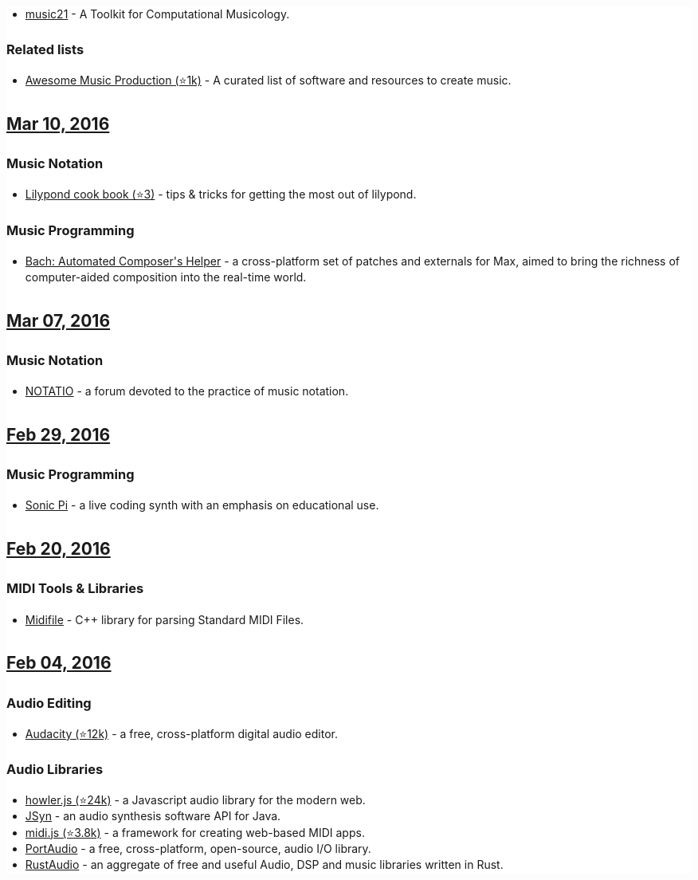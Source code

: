 *   [music21](http://web.mit.edu/music21/) - A Toolkit for Computational Musicology.

### Related lists

*   [Awesome Music Production (⭐1k)](https://github.com/adius/awesome-music-production) - A curated list of software and resources to create music.

## [Mar 10, 2016](/content/2016/03/10/README.md)

### Music Notation

*   [Lilypond cook book (⭐3)](https://github.com/noteflakes/lilypond-cookbook/wiki/) - tips & tricks for getting the most out of lilypond.

### Music Programming

*   [Bach: Automated Composer's Helper](http://www.bachproject.net/) - a cross-platform set of patches and externals for Max, aimed to bring the richness of computer-aided composition into the real-time world.

## [Mar 07, 2016](/content/2016/03/07/README.md)

### Music Notation

*   [NOTATIO](http://notat.io/) - a forum devoted to the practice of music notation.

## [Feb 29, 2016](/content/2016/02/29/README.md)

### Music Programming

*   [Sonic Pi](http://sonic-pi.net/) - a live coding synth with an emphasis on educational use.

## [Feb 20, 2016](/content/2016/02/20/README.md)

### MIDI Tools & Libraries

*   [Midifile](http://midifile.sapp.org/) - C++ library for parsing Standard MIDI Files.

## [Feb 04, 2016](/content/2016/02/04/README.md)

### Audio Editing

*   [Audacity (⭐12k)](https://github.com/audacity/audacity) - a free, cross-platform digital audio editor.

### Audio Libraries

*   [howler.js (⭐24k)](https://github.com/goldfire/howler.js) - a Javascript audio library for the modern web.
*   [JSyn](http://www.softsynth.com/jsyn/) - an audio synthesis software API for Java.
*   [midi.js (⭐3.8k)](https://github.com/mudcube/MIDI.js) - a framework for creating web-based MIDI apps.
*   [PortAudio](http://www.portaudio.com/) - a free, cross-platform, open-source, audio I/O library.
*   [RustAudio](https://github.com/RustAudio) - an aggregate of free and useful Audio, DSP and music libraries written in Rust.
